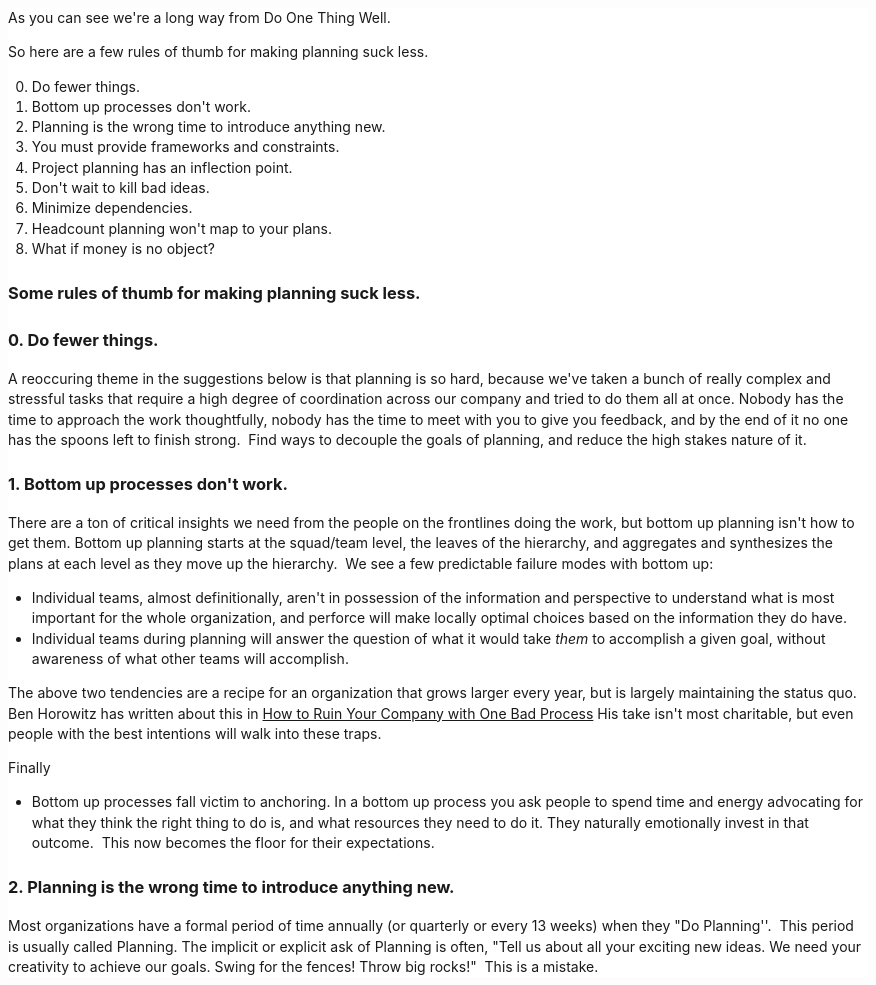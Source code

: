 As you can see we're a long way from Do One Thing Well.  

So here are a few rules of thumb for making planning suck less. 

0. Do fewer things.
1. Bottom up processes don't work. 
2. Planning is the wrong time to introduce anything new.
3. You must provide frameworks and constraints.
4. Project planning has an inflection point.
5. Don't wait to kill bad ideas.
6. Minimize dependencies.
7. Headcount planning won't map to your plans.
8. What if money is no object?

### Some rules of thumb for making planning suck less. 

### 0. Do fewer things.

A reoccuring theme in the suggestions below is that planning is so hard, because we've taken a bunch of really complex and stressful tasks that require a high degree of coordination across our company and tried to do them all at once. Nobody has the time to approach the work thoughtfully, nobody has the time to meet with you to give you feedback, and by the end of it no one has the spoons left to finish strong.  Find ways to decouple the goals of planning, and reduce the high stakes nature of it.

### 1. Bottom up processes don't work. 

There are a ton of critical insights we need from the people on the frontlines doing the work, but bottom up planning isn't how to get them. Bottom up planning starts at the squad/team level, the leaves of the hierarchy, and aggregates and synthesizes the plans at each level as they move up the hierarchy.  We see a few predictable failure modes with bottom up:

* Individual teams, almost definitionally, aren't in possession of the information and perspective to understand what is most important for the whole organization, and perforce will make locally optimal choices based on the information they do have. 
* Individual teams during planning will answer the question of what it would take _them_ to accomplish a given goal, without awareness of what other teams will accomplish.

The above two tendencies are a recipe for an organization that grows larger every year, but is largely maintaining the status quo.  Ben Horowitz has written about this in [How to Ruin Your Company with One Bad Process](https://a16z.com/2014/07/22/how-to-ruin-your-company-with-one-bad-process/) His take isn't most charitable, but even people with the best intentions will walk into these traps.

Finally

* Bottom up processes fall victim to anchoring. In a bottom up process you ask people to spend time and energy advocating for what they think the right thing to do is, and what resources they need to do it. They naturally emotionally invest in that outcome.  This now becomes the floor for their expectations.

### 2. Planning is the wrong time to introduce anything new.

Most organizations have a formal period of time annually (or quarterly or every 13 weeks) when they "Do Planning''.  This period is usually called Planning. The implicit or explicit ask of Planning is often, "Tell us about all your exciting new ideas. We need your creativity to achieve our goals. Swing for the fences! Throw big rocks!"  This is a mistake.  
